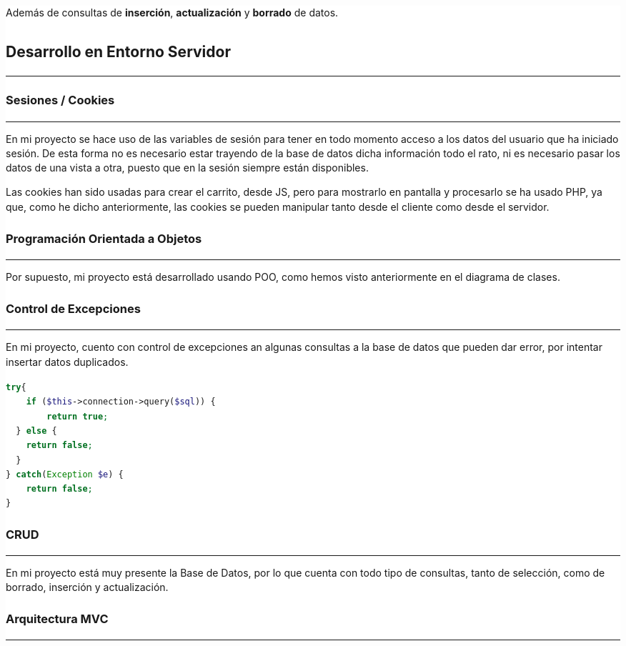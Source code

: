 Además de consultas de **inserción**, **actualización** y **borrado** de datos.

## Desarrollo en Entorno Servidor

---

### Sesiones / Cookies

---

En mi proyecto se hace uso de las variables de sesión para tener en todo momento acceso a los datos del usuario que ha iniciado sesión. De esta forma no es necesario estar trayendo de la base de datos dicha información todo el rato, ni es necesario pasar los datos de una vista a otra, puesto que en la sesión siempre están disponibles.

Las cookies han sido usadas para crear el carrito, desde JS, pero para mostrarlo en pantalla y procesarlo se ha usado PHP, ya que, como he dicho anteriormente, las cookies se pueden manipular tanto desde el cliente como desde el servidor.

### Programación Orientada a Objetos

---

Por supuesto, mi proyecto está desarrollado usando POO, como hemos visto anteriormente en el diagrama de clases.

### Control de Excepciones

---

En mi proyecto, cuento con control de excepciones an algunas consultas a la base de datos que pueden dar error, por intentar insertar datos duplicados.

```php
try{
	if ($this->connection->query($sql)) {
		return true;
  } else {
    return false;
  }
} catch(Exception $e) {
	return false;
}
```

### CRUD

---

En mi proyecto está muy presente la Base de Datos, por lo que cuenta con todo tipo de consultas, tanto de selección, como de borrado, inserción y actualización.

### Arquitectura MVC

---